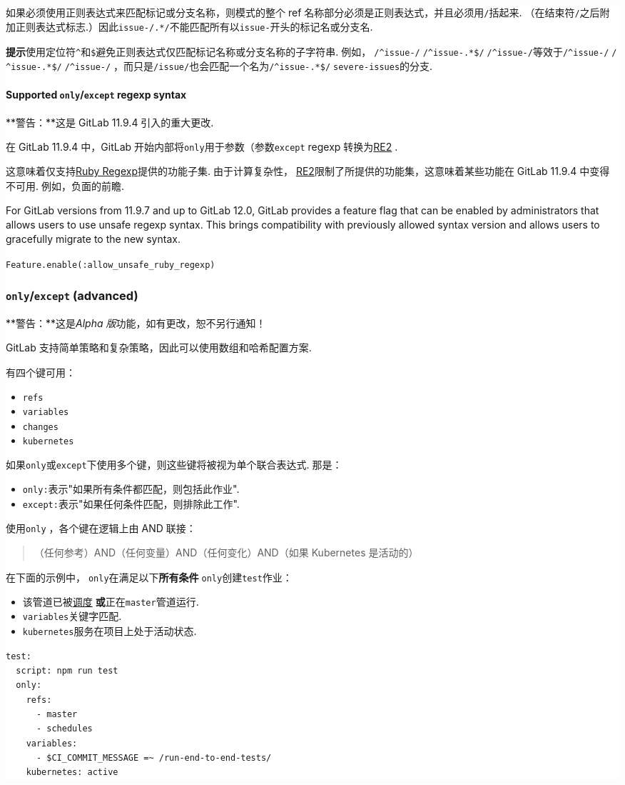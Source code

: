 如果必须使用正则表达式来匹配标记或分支名称，则模式的整个 ref 名称部分必须是正则表达式，并且必须用`/`括起来. （在结束符`/`之后附加正则表达式标志.）因此`issue-/.*/`不能匹配所有以`issue-`开头的标记名或分支名.

**提示**使用定位符`^`和`$`避免正则表达式仅匹配标记名称或分支名称的子字符串. 例如， `/^issue-/` `/^issue-.*$/` `/^issue-/`等效于`/^issue-/` `/^issue-.*$/` `/^issue-/` ，而只是`/issue/`也会匹配一个名为`/^issue-.*$/` `severe-issues`的分支.

#### Supported `only`/`except` regexp syntax[](#supported-onlyexcept-regexp-syntax "Permalink")

**警告：**这是 GitLab 11.9.4 引入的重大更改.

在 GitLab 11.9.4 中，GitLab 开始内部将`only`用于参数（参数`except` regexp 转换为[RE2](https://github.com/google/re2/wiki/Syntax) .

这意味着仅支持[Ruby Regexp](https://ruby-doc.org/core/Regexp.html)提供的功能子集. 由于计算复杂性， [RE2](https://github.com/google/re2/wiki/Syntax)限制了所提供的功能集，这意味着某些功能在 GitLab 11.9.4 中变得不可用. 例如，负面的前瞻.

For GitLab versions from 11.9.7 and up to GitLab 12.0, GitLab provides a feature flag that can be enabled by administrators that allows users to use unsafe regexp syntax. This brings compatibility with previously allowed syntax version and allows users to gracefully migrate to the new syntax.

```
Feature.enable(:allow_unsafe_ruby_regexp) 
```

### `only`/`except` (advanced)[](#onlyexcept-advanced "Permalink")

**警告：**这是*Alpha 版*功能，如有更改，恕不另行通知！

GitLab 支持简单策略和复杂策略，因此可以使用数组和哈希配置方案.

有四个键可用：

*   `refs`
*   `variables`
*   `changes`
*   `kubernetes`

如果`only`或`except`下使用多个键，则这些键将被视为单个联合表达式. 那是：

*   `only:`表示"如果所有条件都匹配，则包括此作业".
*   `except:`表示"如果任何条件匹配，则排除此工作".

使用`only` ，各个键在逻辑上由 AND 联接：

> （任何参考）AND（任何变量）AND（任何变化）AND（如果 Kubernetes 是活动的）

在下面的示例中， `only`在满足以下**所有条件** `only`创建`test`作业：

*   该管道已被[调度](../../user/project/pipelines/schedules.html) **或**正在`master`管道运行.
*   `variables`关键字匹配.
*   `kubernetes`服务在项目上处于活动状态.

```
test:
  script: npm run test
  only:
    refs:
      - master
      - schedules
    variables:
      - $CI_COMMIT_MESSAGE =~ /run-end-to-end-tests/
    kubernetes: active 
```
